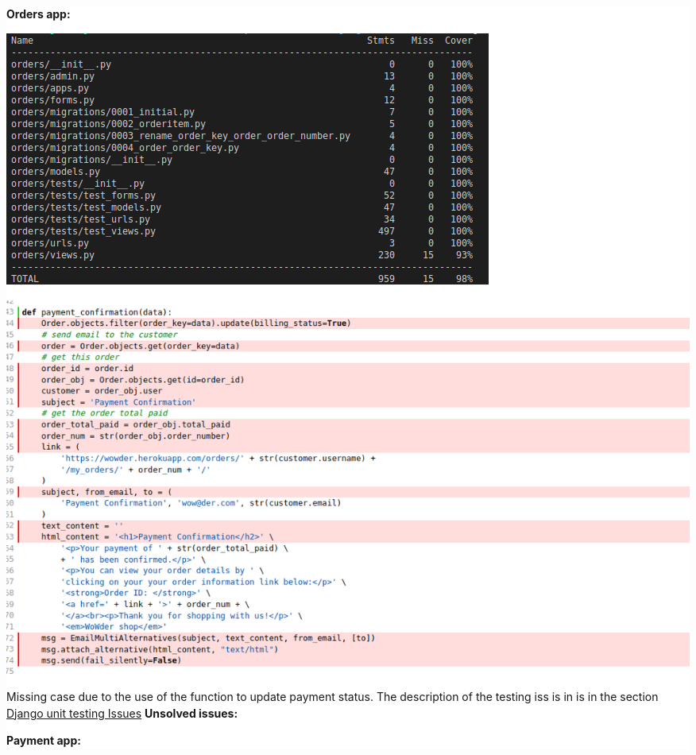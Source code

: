 

**Orders app:**

![Django unit testing. Orders. Coverage](documentation/testing/coverage/coverage_orders.png)

![Django unit testing. Orders. Coverage](documentation/testing/coverage/coverage_orders_missing_case.png)

Missing case due to the use of the function to update payment status. The description of the testing iss is in is in the section [Django unit testing Issues](#django-unit-testing-issues) **Unsolved issues:**

**Payment app:**
